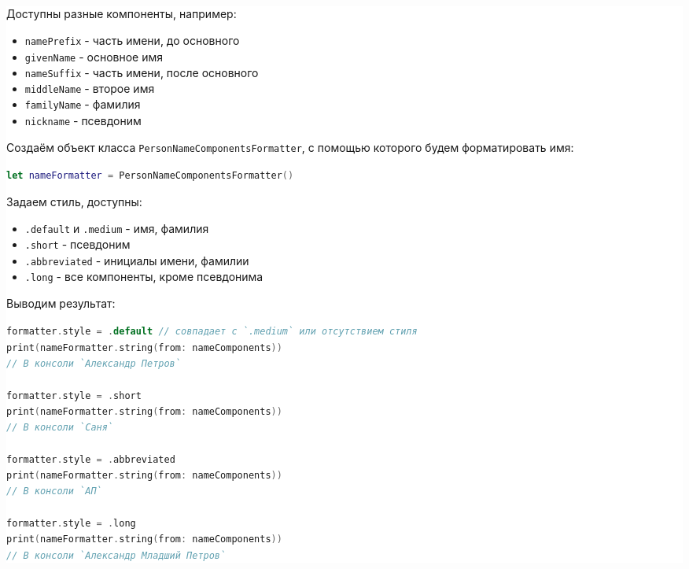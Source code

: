 Доступны разные компоненты, например:
- `namePrefix` - часть имени, до основного
- `givenName` - основное имя
- `nameSuffix` - часть имени, после основного
- `middleName` - второе имя
- `familyName` - фамилия
- `nickname` - псевдоним

Создаём объект класса `PersonNameComponentsFormatter`, с помощью которого будем форматировать имя:

```swift
let nameFormatter = PersonNameComponentsFormatter()
```

Задаем стиль, доступны: 
- `.default` и `.medium` - имя, фамилия
- `.short` - псевдоним
- `.abbreviated` - инициалы имени, фамилии
- `.long` - все компоненты, кроме псевдонима

Выводим результат:

```swift
formatter.style = .default // совпадает с `.medium` или отсутствием стиля
print(nameFormatter.string(from: nameComponents))
// В консоли `Александр Петров`

formatter.style = .short
print(nameFormatter.string(from: nameComponents))
// В консоли `Саня`

formatter.style = .abbreviated
print(nameFormatter.string(from: nameComponents))
// В консоли `АП`

formatter.style = .long
print(nameFormatter.string(from: nameComponents))
// В консоли `Александр Младший Петров`
```
